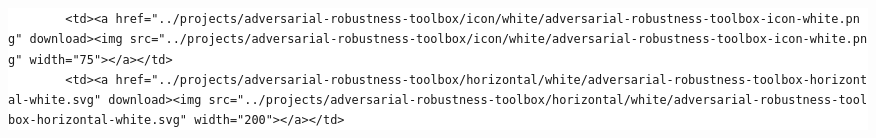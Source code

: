 			<td><a href="../projects/adversarial-robustness-toolbox/icon/white/adversarial-robustness-toolbox-icon-white.png" download><img src="../projects/adversarial-robustness-toolbox/icon/white/adversarial-robustness-toolbox-icon-white.png" width="75"></a></td>
			<td><a href="../projects/adversarial-robustness-toolbox/horizontal/white/adversarial-robustness-toolbox-horizontal-white.svg" download><img src="../projects/adversarial-robustness-toolbox/horizontal/white/adversarial-robustness-toolbox-horizontal-white.svg" width="200"></a></td>